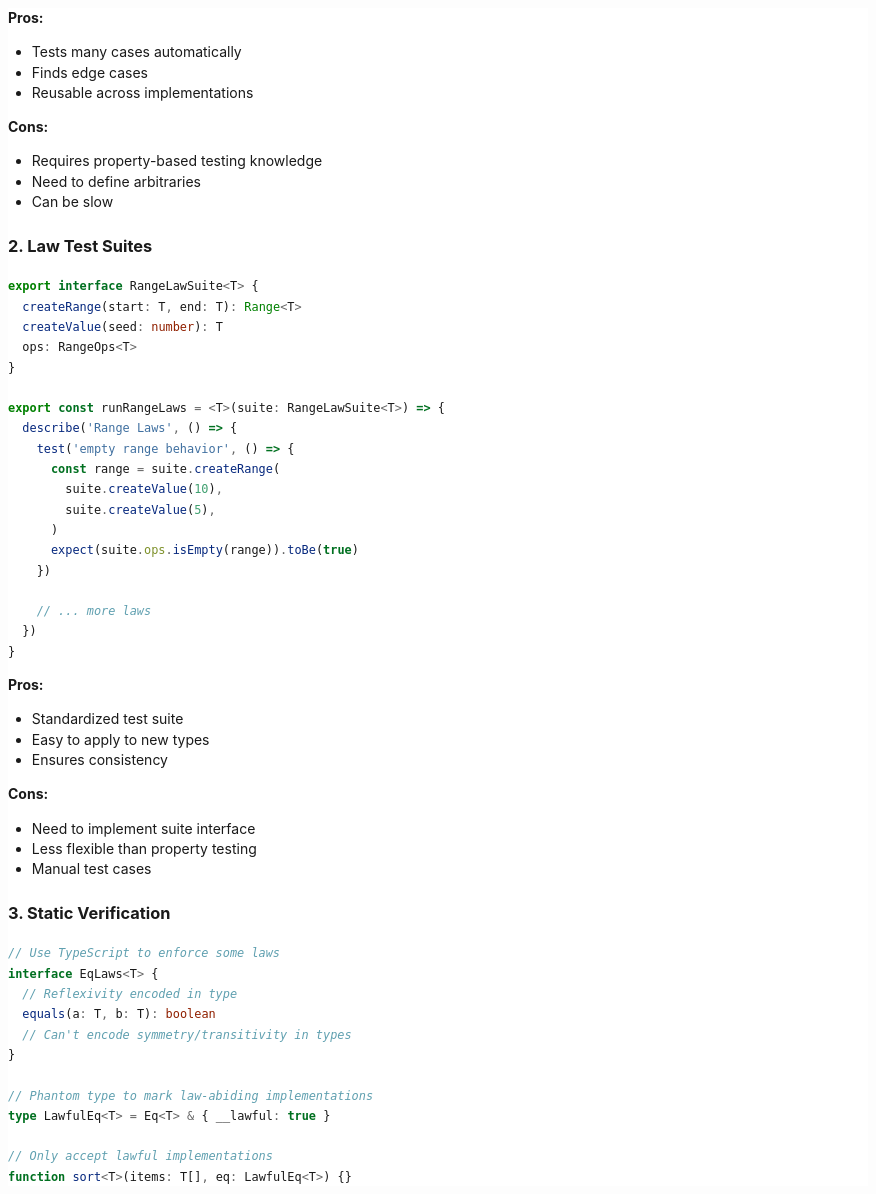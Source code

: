**Pros:**

- Tests many cases automatically
- Finds edge cases
- Reusable across implementations

**Cons:**

- Requires property-based testing knowledge
- Need to define arbitraries
- Can be slow

### 2. Law Test Suites

```typescript
export interface RangeLawSuite<T> {
  createRange(start: T, end: T): Range<T>
  createValue(seed: number): T
  ops: RangeOps<T>
}

export const runRangeLaws = <T>(suite: RangeLawSuite<T>) => {
  describe('Range Laws', () => {
    test('empty range behavior', () => {
      const range = suite.createRange(
        suite.createValue(10),
        suite.createValue(5),
      )
      expect(suite.ops.isEmpty(range)).toBe(true)
    })

    // ... more laws
  })
}
```

**Pros:**

- Standardized test suite
- Easy to apply to new types
- Ensures consistency

**Cons:**

- Need to implement suite interface
- Less flexible than property testing
- Manual test cases

### 3. Static Verification

```typescript
// Use TypeScript to enforce some laws
interface EqLaws<T> {
  // Reflexivity encoded in type
  equals(a: T, b: T): boolean
  // Can't encode symmetry/transitivity in types
}

// Phantom type to mark law-abiding implementations
type LawfulEq<T> = Eq<T> & { __lawful: true }

// Only accept lawful implementations
function sort<T>(items: T[], eq: LawfulEq<T>) {}
```
